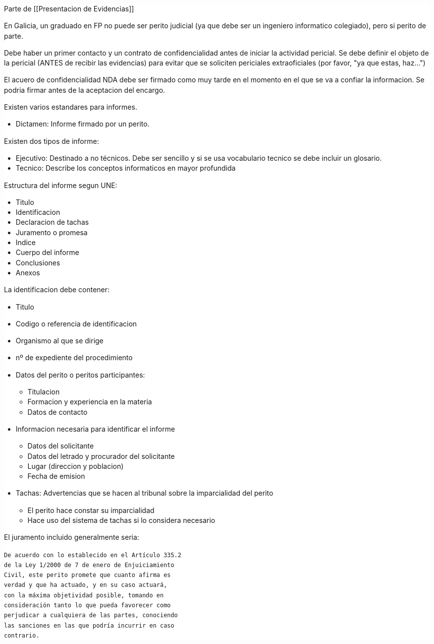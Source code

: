 Parte de [[Presentacion de Evidencias]]

En Galicia, un graduado en FP no puede ser perito judicial (ya que debe ser un ingeniero informatico colegiado), pero si perito de parte.

Debe haber un primer contacto y un contrato de confidencialidad antes de iniciar la actividad pericial. Se debe definir el objeto de la pericial (ANTES de recibir las evidencias) para evitar que se soliciten periciales extraoficiales (por favor, "ya que estas, haz...") 

El acuero de confidencialidad NDA debe ser firmado como muy tarde en el momento en el que se va a confiar la informacion. Se podria firmar antes de la aceptacion del encargo.

Existen varios estandares para informes.

- Dictamen: Informe firmado por un perito.

Existen dos tipos de informe:
- Ejecutivo: Destinado a no técnicos. Debe ser sencillo y si se usa vocabulario tecnico se debe incluir un glosario.
- Tecnico: Describe los conceptos informaticos en mayor profundida

Estructura del informe segun UNE:
- Titulo
- Identificacion
- Declaracion de tachas
- Juramento o promesa
- Indice
- Cuerpo del informe
- Conclusiones
- Anexos

La identificacion debe contener:
- Titulo
- Codigo o referencia de identificacion
- Organismo al que se dirige
- nº de expediente del procedimiento
- Datos del perito o peritos participantes:
	- Titulacion
	- Formacion y experiencia en la materia
	- Datos de contacto
- Informacion necesaria para identificar el informe
	- Datos del solicitante
	- Datos del letrado y procurador del solicitante
	- Lugar (direccion y poblacion)
	- Fecha de emision



- Tachas: Advertencias que se hacen al tribunal sobre la imparcialidad del perito
	- El perito hace constar su imparcialidad
	- Hace uso del sistema de tachas si lo considera necesario


El juramento incluido generalmente seria:

```
De acuerdo con lo establecido en el Artículo 335.2
de la Ley 1/2000 de 7 de enero de Enjuiciamiento
Civil, este perito promete que cuanto afirma es
verdad y que ha actuado, y en su caso actuará,
con la máxima objetividad posible, tomando en
consideración tanto lo que pueda favorecer como
perjudicar a cualquiera de las partes, conociendo
las sanciones en las que podría incurrir en caso
contrario.
```
